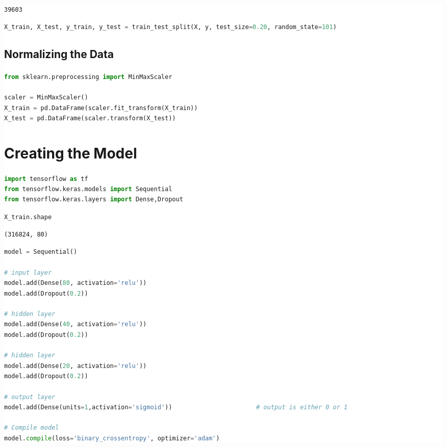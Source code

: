     39603
    


```python
X_train, X_test, y_train, y_test = train_test_split(X, y, test_size=0.20, random_state=101)
```

## Normalizing the Data


```python
from sklearn.preprocessing import MinMaxScaler

scaler = MinMaxScaler()
X_train = pd.DataFrame(scaler.fit_transform(X_train))         
X_test = pd.DataFrame(scaler.transform(X_test)) 
```

# Creating the Model


```python
import tensorflow as tf
from tensorflow.keras.models import Sequential
from tensorflow.keras.layers import Dense,Dropout
```


```python
X_train.shape
```




    (316824, 80)




```python
model = Sequential()

# input layer
model.add(Dense(80, activation='relu'))
model.add(Dropout(0.2))

# hidden layer
model.add(Dense(40, activation='relu'))
model.add(Dropout(0.2))

# hidden layer
model.add(Dense(20, activation='relu'))
model.add(Dropout(0.2))

# output layer
model.add(Dense(units=1,activation='sigmoid'))                       # output is either 0 or 1

# Compile model
model.compile(loss='binary_crossentropy', optimizer='adam')
```

